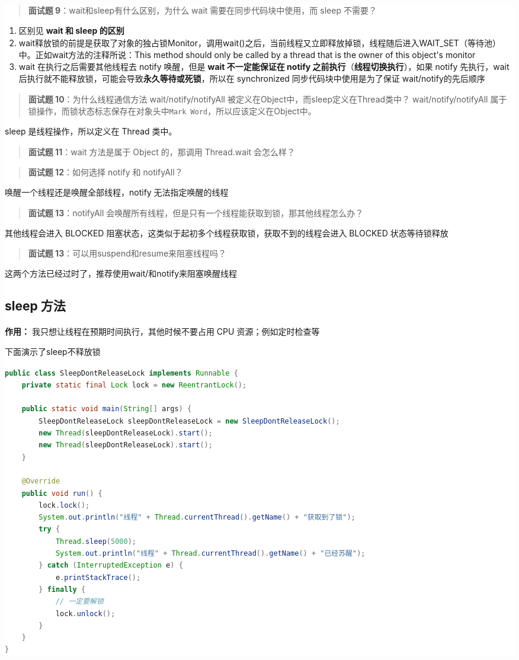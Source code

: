 > **面试题 9**：wait和sleep有什么区别，为什么 wait 需要在同步代码块中使用，而 sleep 不需要？

1. 区别见 **wait 和 sleep 的区别**
2. wait释放锁的前提是获取了对象的独占锁Monitor，调用wait()之后，当前线程又立即释放掉锁，线程随后进入WAIT_SET（等待池）中。正如wait方法的注释所说：This method should only be called by a thread that is the owner of this object's monitor
3. wait 在执行之后需要其他线程去 notify 唤醒，但是 **wait 不一定能保证在 notify 之前执行**（**线程切换执行**），如果 notify 先执行，wait 后执行就不能释放锁，可能会导致**永久等待或死锁**，所以在 synchronized 同步代码块中使用是为了保证 wait/notify的先后顺序

> **面试题 10**：为什么线程通信方法 wait/notify/notifyAll 被定义在Object中，而sleep定义在Thread类中？
wait/notify/notifyAll 属于锁操作，而锁状态标志保存在对象头中`Mark Word`，所以应该定义在Object中。

sleep 是线程操作，所以定义在 Thread 类中。

> **面试题 11**：wait 方法是属于 Object 的，那调用 Thread.wait 会怎么样？


> **面试题 12**：如何选择 notify 和 notifyAll？

唤醒一个线程还是唤醒全部线程，notify 无法指定唤醒的线程

> **面试题 13**：notifyAll 会唤醒所有线程，但是只有一个线程能获取到锁，那其他线程怎么办？

其他线程会进入 BLOCKED 阻塞状态，这类似于起初多个线程获取锁，获取不到的线程会进入 BLOCKED 状态等待锁释放

> **面试题 13**：可以用suspend和resume来阻塞线程吗？

这两个方法已经过时了，推荐使用wait/和notify来阻塞唤醒线程

sleep 方法
---
**作用：** 我只想让线程在预期时间执行，其他时候不要占用 CPU 资源；例如定时检查等

下面演示了sleep不释放锁
```java
public class SleepDontReleaseLock implements Runnable {
    private static final Lock lock = new ReentrantLock();

    public static void main(String[] args) {
        SleepDontReleaseLock sleepDontReleaseLock = new SleepDontReleaseLock();
        new Thread(sleepDontReleaseLock).start();
        new Thread(sleepDontReleaseLock).start();
    }

    @Override
    public void run() {
        lock.lock();
        System.out.println("线程" + Thread.currentThread().getName() + "获取到了锁");
        try {
            Thread.sleep(5000);
            System.out.println("线程" + Thread.currentThread().getName() + "已经苏醒");
        } catch (InterruptedException e) {
            e.printStackTrace();
        } finally {
            // 一定要解锁
            lock.unlock();
        }
    }
}
```
